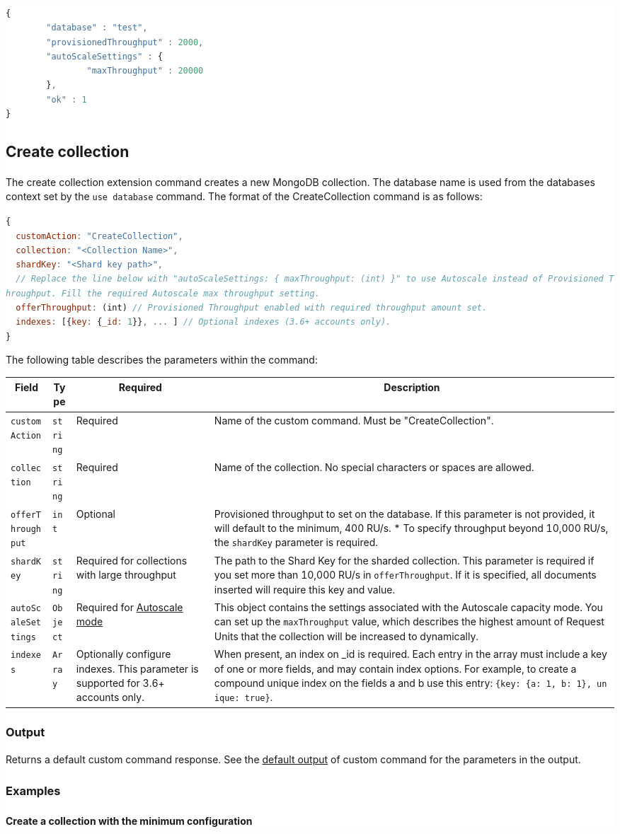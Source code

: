 ```javascript
{
        "database" : "test",
        "provisionedThroughput" : 2000,
        "autoScaleSettings" : {
                "maxThroughput" : 20000
        },
        "ok" : 1
}
```

## <a id="create-collection"></a> Create collection

The create collection extension command creates a new MongoDB collection. The database name is used from the databases context set by the `use database` command. The format of the CreateCollection command is as follows:

```javascript
{
  customAction: "CreateCollection",
  collection: "<Collection Name>",
  shardKey: "<Shard key path>",
  // Replace the line below with "autoScaleSettings: { maxThroughput: (int) }" to use Autoscale instead of Provisioned Throughput. Fill the required Autoscale max throughput setting.
  offerThroughput: (int) // Provisioned Throughput enabled with required throughput amount set.
  indexes: [{key: {_id: 1}}, ... ] // Optional indexes (3.6+ accounts only).
}
```

The following table describes the parameters within the command:

| **Field** | **Type** | **Required** | **Description** |
|---------|---------|---------|---------|
| `customAction` | `string` | Required | Name of the custom command. Must be "CreateCollection".|
| `collection` | `string` | Required | Name of the collection. No special characters or spaces are allowed.|
| `offerThroughput` | `int` | Optional | Provisioned throughput to set on the database. If this parameter is not provided, it will default to the minimum, 400 RU/s. * To specify throughput beyond 10,000 RU/s, the `shardKey` parameter is required.|
| `shardKey` | `string` | Required for collections with large throughput | The path to the Shard Key for the sharded collection. This parameter is required if you set more than 10,000 RU/s in `offerThroughput`.  If it is specified, all documents inserted will require this key and value. |
| `autoScaleSettings` | `Object` | Required for [Autoscale mode](provision-throughput-autoscale.md) | This object contains the settings associated with the Autoscale capacity mode. You can set up the `maxThroughput` value, which describes the highest amount of Request Units that the collection will be increased to dynamically. |
| `indexes` | `Array` | Optionally configure indexes. This parameter is supported for 3.6+ accounts only. | When present, an index on _id is required. Each entry in the array must include a key of one or more fields, and may contain index options. For example, to create a compound unique index on the fields a and b use this entry: `{key: {a: 1, b: 1}, unique: true}`.

### Output

Returns a default custom command response. See the [default output](#default-output) of custom command for the parameters in the output.

### Examples

#### Create a collection with the minimum configuration
